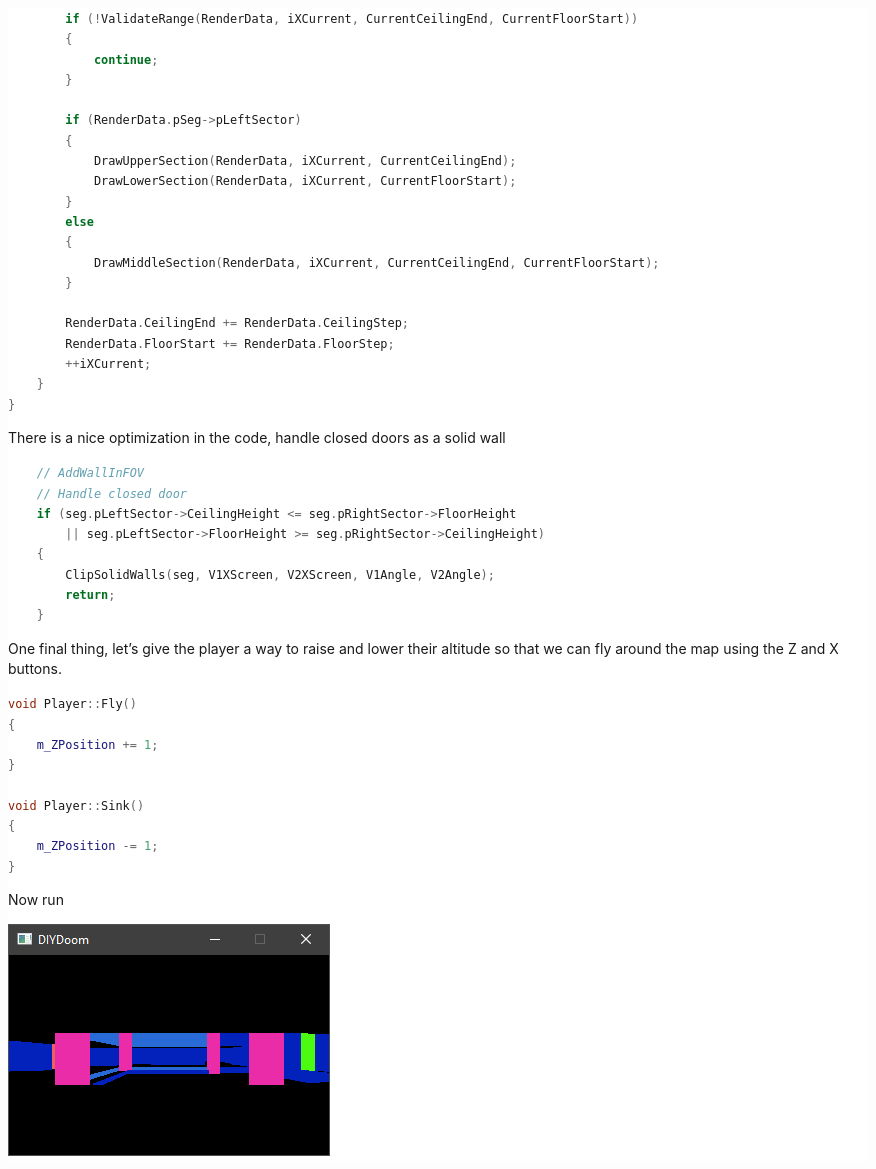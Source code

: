 ``` cpp
        if (!ValidateRange(RenderData, iXCurrent, CurrentCeilingEnd, CurrentFloorStart))
        {
            continue;
        }

        if (RenderData.pSeg->pLeftSector)
        {
            DrawUpperSection(RenderData, iXCurrent, CurrentCeilingEnd);
            DrawLowerSection(RenderData, iXCurrent, CurrentFloorStart);
        }
        else
        {
            DrawMiddleSection(RenderData, iXCurrent, CurrentCeilingEnd, CurrentFloorStart);
        }

        RenderData.CeilingEnd += RenderData.CeilingStep;
        RenderData.FloorStart += RenderData.FloorStep;
        ++iXCurrent;
    }
}
```

There is a nice optimization in the code, handle closed doors as a solid wall

``` cpp
    // AddWallInFOV
    // Handle closed door
    if (seg.pLeftSector->CeilingHeight <= seg.pRightSector->FloorHeight
        || seg.pLeftSector->FloorHeight >= seg.pRightSector->CeilingHeight)
    {
        ClipSolidWalls(seg, V1XScreen, V2XScreen, V1Angle, V2Angle);
        return;
    }
```

One final thing, let’s give the player a way to raise and lower their altitude so that we can fly around the map using the Z and X buttons.

``` cpp
void Player::Fly()
{
    m_ZPosition += 1;
}

void Player::Sink()
{
    m_ZPosition -= 1;
}
```

Now run  

![Screen](./img/screen.png)  
